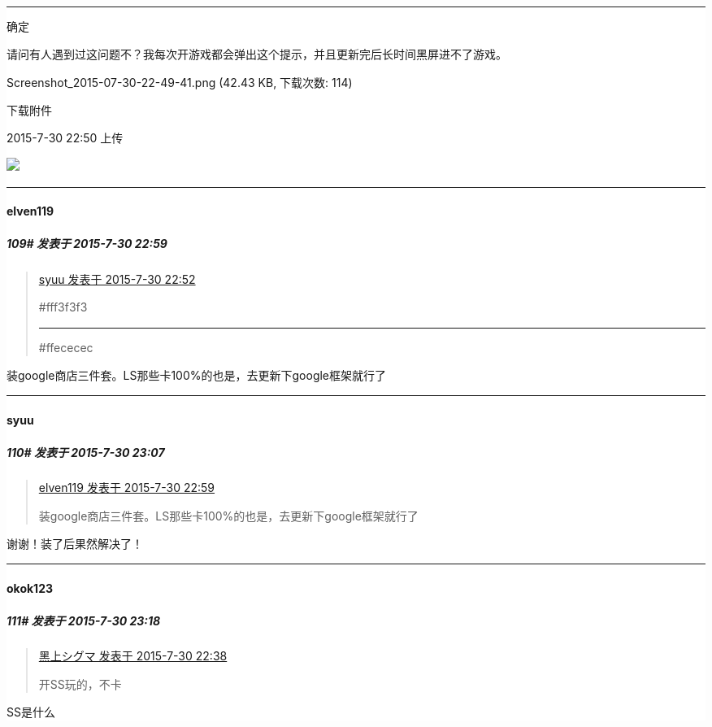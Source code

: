 ---------------

确定


请问有人遇到过这问题不？我每次开游戏都会弹出这个提示，并且更新完后长时间黑屏进不了游戏。


Screenshot_2015-07-30-22-49-41.png
(42.43 KB, 下载次数: 114)


下载附件


2015-7-30 22:50 上传


<img src="http://img.saraba1st.com/forum/201507/30/225040jfjv00v4vdfapfxz.png" referrerpolicy="no-referrer">


*****

####  elven119  
##### 109#       发表于 2015-7-30 22:59


<blockquote><a href="httphttps://bbs.saraba1st.com/2b/forum.php?mod=redirect&amp;goto=findpost&amp;pid=29707942&amp;ptid=1085254" target="_blank">syuu 发表于 2015-7-30 22:52</a>

#fff3f3f3

---------------

#ffececec</blockquote>
装google商店三件套。LS那些卡100%的也是，去更新下google框架就行了


*****

####  syuu  
##### 110#       发表于 2015-7-30 23:07


<blockquote><a href="httphttps://bbs.saraba1st.com/2b/forum.php?mod=redirect&amp;goto=findpost&amp;pid=29708012&amp;ptid=1085254" target="_blank">elven119 发表于 2015-7-30 22:59</a>

装google商店三件套。LS那些卡100%的也是，去更新下google框架就行了</blockquote>
谢谢！装了后果然解决了！


*****

####  okok123  
##### 111#       发表于 2015-7-30 23:18


<blockquote><a href="httphttps://bbs.saraba1st.com/2b/forum.php?mod=redirect&amp;goto=findpost&amp;pid=29707840&amp;ptid=1085254" target="_blank">黑上シグマ 发表于 2015-7-30 22:38</a>

开SS玩的，不卡</blockquote>
SS是什么
